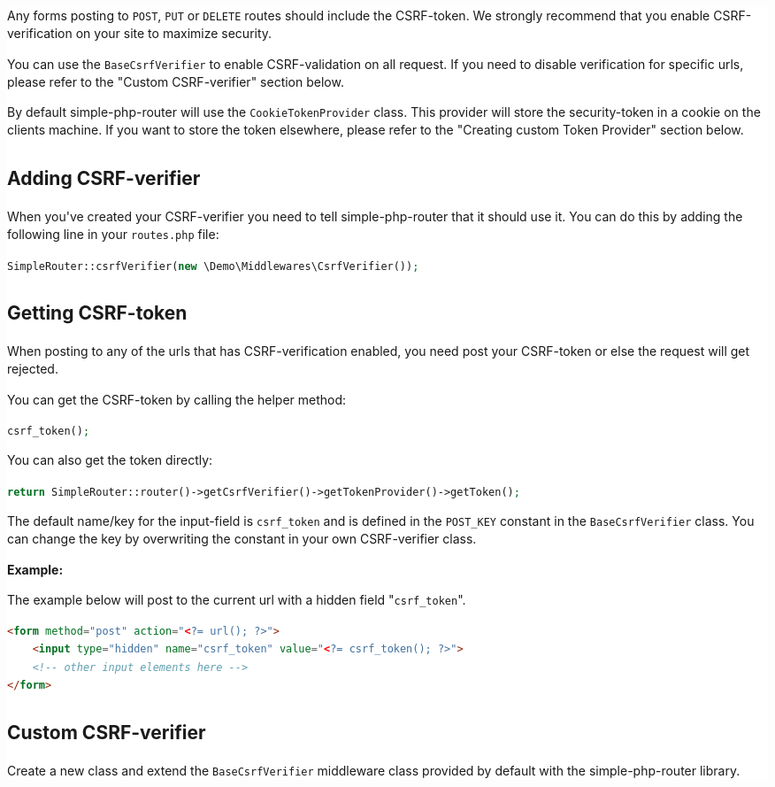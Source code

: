 Any forms posting to `POST`, `PUT` or `DELETE` routes should include the CSRF-token. We strongly recommend that you enable CSRF-verification on your site to maximize security.

You can use the `BaseCsrfVerifier` to enable CSRF-validation on all request. If you need to disable verification for specific urls, please refer to the "Custom CSRF-verifier" section below.

By default simple-php-router will use the `CookieTokenProvider` class. This provider will store the security-token in a cookie on the clients machine.
If you want to store the token elsewhere, please refer to the "Creating custom Token Provider" section below.

## Adding CSRF-verifier

When you've created your CSRF-verifier you need to tell simple-php-router that it should use it. You can do this by adding the following line in your `routes.php` file:

```php
SimpleRouter::csrfVerifier(new \Demo\Middlewares\CsrfVerifier());
```

## Getting CSRF-token

When posting to any of the urls that has CSRF-verification enabled, you need post your CSRF-token or else the request will get rejected.

You can get the CSRF-token by calling the helper method:

```php
csrf_token();
```

You can also get the token directly:

```php
return SimpleRouter::router()->getCsrfVerifier()->getTokenProvider()->getToken();
```

The default name/key for the input-field is `csrf_token` and is defined in the `POST_KEY` constant in the `BaseCsrfVerifier` class.
You can change the key by overwriting the constant in your own CSRF-verifier class.

**Example:**

The example below will post to the current url with a hidden field "`csrf_token`".

```html
<form method="post" action="<?= url(); ?>">
    <input type="hidden" name="csrf_token" value="<?= csrf_token(); ?>">
    <!-- other input elements here -->
</form>
```

## Custom CSRF-verifier

Create a new class and extend the `BaseCsrfVerifier` middleware class provided by default with the simple-php-router library.
